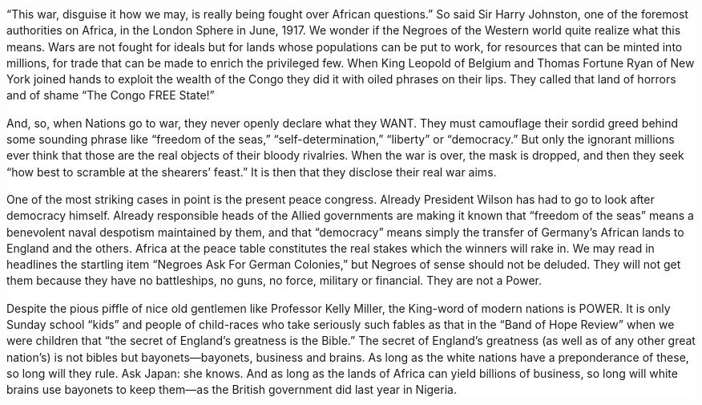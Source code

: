 “This war, disguise it how we may, is really being
fought over African questions.” So said Sir Harry Johnston,
one of the foremost authorities on Africa, in the
London Sphere in June, 1917. We wonder if the Negroes
of the Western world quite realize what this means.
Wars are not fought for ideals but for lands whose populations
can be put to work, for resources that can be
minted into millions, for trade that can be made to enrich
the privileged few. When King Leopold of Belgium
and Thomas Fortune Ryan of New York joined hands
to exploit the wealth of the Congo they did it with oiled
phrases on their lips. They called that land of horrors
and of shame “The Congo FREE State!”

And, so, when Nations go to war, they never openly
declare what they WANT. They must camouflage their
sordid greed behind some sounding phrase like “freedom
of the seas,” “self-determination,” “liberty” or “democracy.” 
But only the ignorant millions ever think that
those are the real objects of their bloody rivalries. When
the war is over, the mask is dropped, and then they seek
“how best to scramble at the shearers’ feast.” It is then
that they disclose their real war aims.

One of the most striking cases in point is the present
peace congress. Already President Wilson has had to go
to look after democracy himself. Already responsible
heads of the Allied governments are making it known
that “freedom of the seas” means a benevolent naval
despotism maintained by them, and that “democracy”
means simply the transfer of Germany’s African lands
to England and the others. Africa at the peace table constitutes
the real stakes which the winners will rake in.
We may read in headlines the startling item “Negroes
Ask For German Colonies,” but Negroes of sense should
not be deluded. They will not get them because they
have no battleships, no guns, no force, military or financial.
They are not a Power.

Despite the pious piffle of nice old gentlemen like Professor
Kelly Miller, the King-word of modern nations is
POWER. It is only Sunday school “kids” and people of
child-races who take seriously such fables as that in the
“Band of Hope Review” when we were children that
“the secret of England’s greatness is the Bible.” The
secret of England’s greatness (as well as of any other
great nation’s) is not bibles but bayonets&mdash;bayonets,
business and brains. As long as the white nations have
a preponderance of these, so long will they rule. Ask
Japan: she knows. And as long as the lands of Africa
can yield billions of business, so long will white brains
use bayonets to keep them&mdash;as the British government
did last year in Nigeria.

